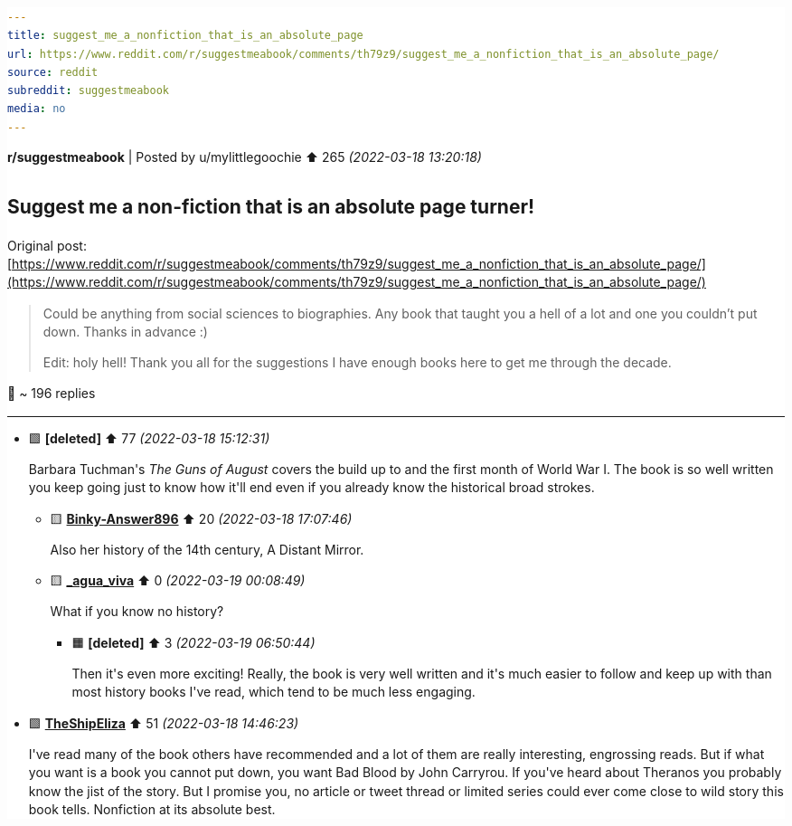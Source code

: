 ```yaml
---
title: suggest_me_a_nonfiction_that_is_an_absolute_page
url: https://www.reddit.com/r/suggestmeabook/comments/th79z9/suggest_me_a_nonfiction_that_is_an_absolute_page/
source: reddit
subreddit: suggestmeabook
media: no
---
```

**r/suggestmeabook** | Posted by u/mylittlegoochie ⬆️ 265 _(2022-03-18 13:20:18)_

## Suggest me a non-fiction that is an absolute page turner!

Original post: [https://www.reddit.com/r/suggestmeabook/comments/th79z9/suggest_me_a_nonfiction_that_is_an_absolute_page/](https://www.reddit.com/r/suggestmeabook/comments/th79z9/suggest_me_a_nonfiction_that_is_an_absolute_page/)

> Could be anything from social sciences to biographies. Any book that taught you a hell of a lot and one you couldn’t put down. Thanks in advance :)
> 
> Edit: holy hell! Thank you all for the suggestions I have enough books here to get me through the decade.

💬 ~ 196 replies

---

* 🟩 **[deleted]** ⬆️ 77 _(2022-03-18 15:12:31)_

	Barbara Tuchman's *The Guns of August* covers the build up to and the first month of World War I. The book is so well written you keep going just to know how it'll end even if you already know the historical broad strokes.

	* 🟨 **[Binky-Answer896](https://www.reddit.com/user/Binky-Answer896)** ⬆️ 20 _(2022-03-18 17:07:46)_

		Also her history of the 14th century, A Distant Mirror.

	* 🟨 **[_agua_viva](https://www.reddit.com/user/_agua_viva)** ⬆️ 0 _(2022-03-19 00:08:49)_

		What if you know no history?

		* 🟧 **[deleted]** ⬆️ 3 _(2022-03-19 06:50:44)_

			Then it's even more exciting! Really, the book is very well written and it's much easier to follow and keep up with than most history books I've read, which tend to be much less engaging.

* 🟩 **[TheShipEliza](https://www.reddit.com/user/TheShipEliza)** ⬆️ 51 _(2022-03-18 14:46:23)_

	I've read many of the book others have recommended and a lot of them are really interesting, engrossing reads. But if what you want is a book you cannot put down, you want Bad Blood by John Carryrou. If you've heard about Theranos you probably know the jist of the story. But I promise you, no article or tweet thread or limited series could ever come close to wild story this book tells. Nonfiction at its absolute best.
